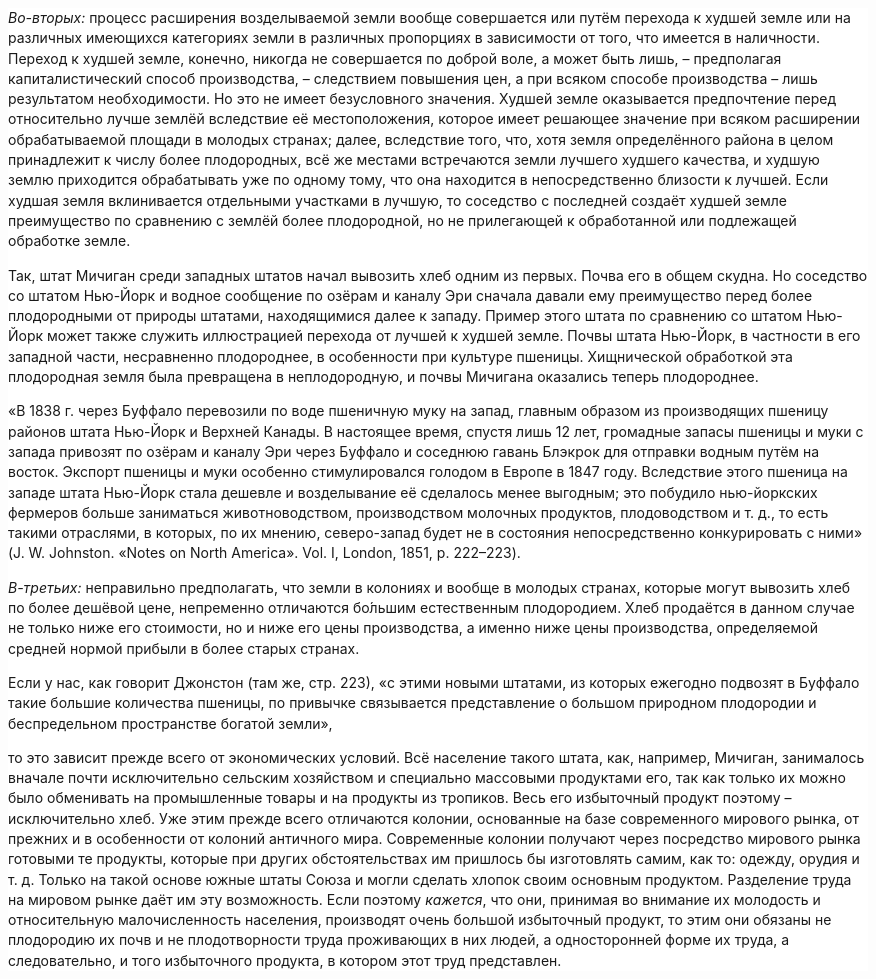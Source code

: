 _Во-вторых:_ процесс расширения возделываемой земли вообще совершается или путём перехода к худшей земле или на различных имеющихся категориях земли в различных пропорциях в зависимости от того, что имеется в наличности. Переход к худшей земле, конечно, никогда не совершается по доброй воле, а может быть лишь, – предполагая капиталистический способ производства, – следствием повышения цен, а при всяком способе производства – лишь результатом необходимости. Но это не имеет безусловного значения. Худшей земле оказывается предпочтение перед относительно лучше землёй вследствие её местоположения, которое имеет решающее значение при всяком расширении обрабатываемой площади в молодых странах; далее, вследствие того, что, хотя земля определённого района в целом принадлежит к числу более плодородных, всё же местами встречаются земли лучшего худшего качества, и худшую землю приходится обрабатывать уже по одному тому, что она находится в непосредственно близости к лучшей. Если худшая земля вклинивается отдельными участками в лучшую, то соседство с последней создаёт худшей земле преимущество по сравнению с землёй более плодородной, но не прилегающей к обработанной или подлежащей обработке земле.

Так, штат Мичиган среди западных штатов начал вывозить хлеб одним из первых. Почва его в общем скудна. Но соседство со штатом Нью-Йорк и водное сообщение по озёрам и каналу Эри сначала давали ему преимущество перед более плодородными от природы штатами, находящимися далее к западу. Пример этого штата по сравнению со штатом Нью-Йорк может также служить иллюстрацией перехода от лучшей к худшей земле. Почвы штата Нью-Йорк, в частности в его западной части, несравненно плодороднее, в особенности при культуре пшеницы. Хищнической обработкой эта плодородная земля была превращена в неплодородную, и почвы Мичигана оказались теперь плодороднее.

«В 1838 г. через Буффало перевозили по воде пшеничную муку на запад, главным образом из производящих пшеницу районов штата Нью-Йорк и Верхней Канады. В настоящее время, спустя лишь 12 лет, громадные запасы пшеницы и муки с запада привозят по озёрам и каналу Эри через Буффало и соседнюю гавань Блэкрок для отправки водным путём на восток. Экспорт пшеницы и муки особенно стимулировался голодом в Европе в 1847 году. Вследствие этого пшеница на западе штата Нью-Йорк стала дешевле и возделывание её сделалось менее выгодным; это побудило нью-йоркских фермеров больше заниматься животноводством, производством молочных продуктов, плодоводством и т. д., то есть такими отраслями, в которых, по их мнению, северо-запад будет не в состояния непосредственно конкурировать с ними» (J. W. Johnston. «Notes on North America». Vol. I, London, 1851, p. 222–223).

_В-третьих:_ неправильно предполагать, что земли в колониях и вообще в молодых странах, которые могут вывозить хлеб по более дешёвой цене, непременно отличаются бо́льшим естественным плодородием. Хлеб продаётся в данном случае не только ниже его стоимости, но и ниже его цены производства, а именно ниже цены производства, определяемой средней нормой прибыли в более старых странах.

Если у нас, как говорит Джонстон (там же, стр. 223), «с этими новыми штатами, из которых ежегодно подвозят в Буффало такие большие количества пшеницы, по привычке связывается представление о большом природном плодородии и беспредельном пространстве богатой земли»,

то это зависит прежде всего от экономических условий. Всё население такого штата, как, например, Мичиган, занималось вначале почти исключительно сельским хозяйством и специально массовыми продуктами его, так как только их можно было обменивать на промышленные товары и на продукты из тропиков. Весь его избыточный продукт поэтому – исключительно хлеб. Уже этим прежде всего отличаются колонии, основанные на базе современного мирового рынка, от прежних и в особенности от колоний античного мира. Современные колонии получают через посредство мирового рынка готовыми те продукты, которые при других обстоятельствах им пришлось бы изготовлять самим, как то: одежду, орудия и т. д. Только на такой основе южные штаты Союза и могли сделать хлопок своим основным продуктом. Разделение труда на мировом рынке даёт им эту возможность. Если поэтому _кажется_, что они, принимая во внимание их молодость и относительную малочисленность населения, производят очень большой избыточный продукт, то этим они обязаны не плодородию их почв и не плодотворности труда проживающих в них людей, а односторонней форме их труда, а следовательно, и того избыточного продукта, в котором этот труд представлен.
